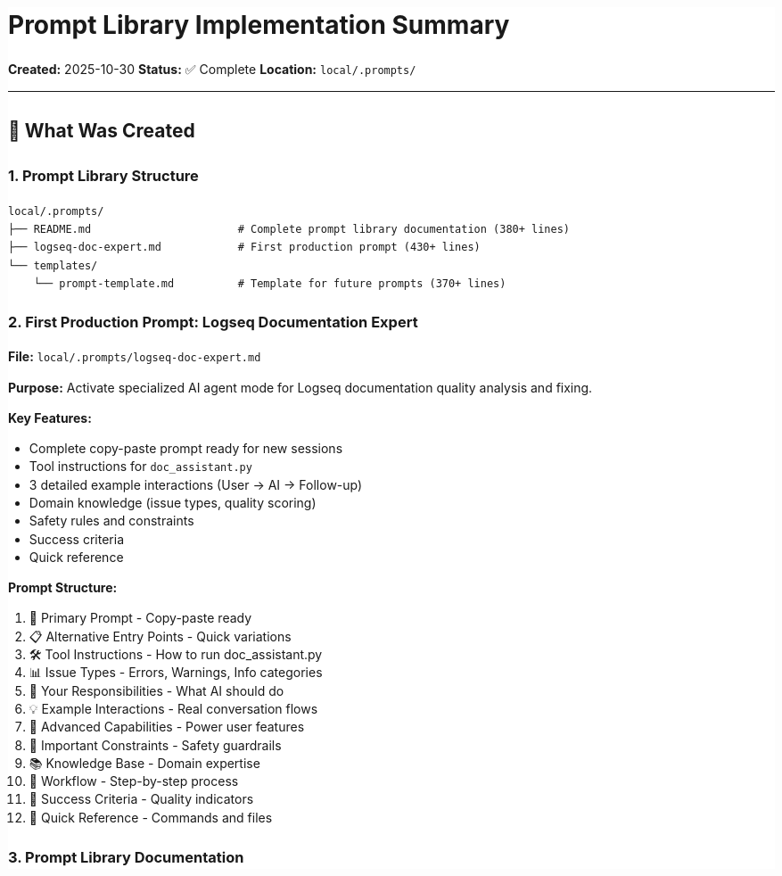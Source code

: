# Prompt Library Implementation Summary

**Created:** 2025-10-30
**Status:** ✅ Complete
**Location:** `local/.prompts/`

---

## 🎯 What Was Created

### 1. Prompt Library Structure

```
local/.prompts/
├── README.md                       # Complete prompt library documentation (380+ lines)
├── logseq-doc-expert.md            # First production prompt (430+ lines)
└── templates/
    └── prompt-template.md          # Template for future prompts (370+ lines)
```

### 2. First Production Prompt: Logseq Documentation Expert

**File:** `local/.prompts/logseq-doc-expert.md`

**Purpose:** Activate specialized AI agent mode for Logseq documentation quality analysis and fixing.

**Key Features:**
- Complete copy-paste prompt ready for new sessions
- Tool instructions for `doc_assistant.py`
- 3 detailed example interactions (User → AI → Follow-up)
- Domain knowledge (issue types, quality scoring)
- Safety rules and constraints
- Success criteria
- Quick reference

**Prompt Structure:**
1. 🎯 Primary Prompt - Copy-paste ready
2. 📋 Alternative Entry Points - Quick variations
3. 🛠️ Tool Instructions - How to run doc_assistant.py
4. 📊 Issue Types - Errors, Warnings, Info categories
5. 🎯 Your Responsibilities - What AI should do
6. 💡 Example Interactions - Real conversation flows
7. 🎨 Advanced Capabilities - Power user features
8. 🚨 Important Constraints - Safety guardrails
9. 📚 Knowledge Base - Domain expertise
10. 🔄 Workflow - Step-by-step process
11. 🎯 Success Criteria - Quality indicators
12. 📖 Quick Reference - Commands and files

### 3. Prompt Library Documentation
